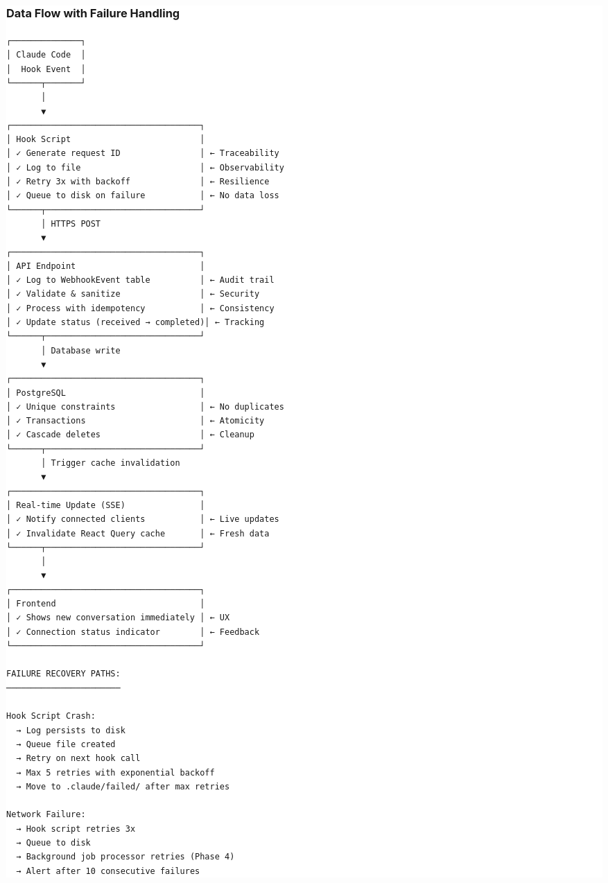 ### Data Flow with Failure Handling

```
┌──────────────┐
│ Claude Code  │
│  Hook Event  │
└──────┬───────┘
       │
       ▼
┌──────────────────────────────────────┐
│ Hook Script                          │
│ ✓ Generate request ID                │ ← Traceability
│ ✓ Log to file                        │ ← Observability
│ ✓ Retry 3x with backoff              │ ← Resilience
│ ✓ Queue to disk on failure           │ ← No data loss
└──────┬───────────────────────────────┘
       │ HTTPS POST
       ▼
┌──────────────────────────────────────┐
│ API Endpoint                         │
│ ✓ Log to WebhookEvent table          │ ← Audit trail
│ ✓ Validate & sanitize                │ ← Security
│ ✓ Process with idempotency           │ ← Consistency
│ ✓ Update status (received → completed)│ ← Tracking
└──────┬───────────────────────────────┘
       │ Database write
       ▼
┌──────────────────────────────────────┐
│ PostgreSQL                           │
│ ✓ Unique constraints                 │ ← No duplicates
│ ✓ Transactions                       │ ← Atomicity
│ ✓ Cascade deletes                    │ ← Cleanup
└──────┬───────────────────────────────┘
       │ Trigger cache invalidation
       ▼
┌──────────────────────────────────────┐
│ Real-time Update (SSE)               │
│ ✓ Notify connected clients           │ ← Live updates
│ ✓ Invalidate React Query cache       │ ← Fresh data
└──────┬───────────────────────────────┘
       │
       ▼
┌──────────────────────────────────────┐
│ Frontend                             │
│ ✓ Shows new conversation immediately │ ← UX
│ ✓ Connection status indicator        │ ← Feedback
└──────────────────────────────────────┘

FAILURE RECOVERY PATHS:
───────────────────────

Hook Script Crash:
  → Log persists to disk
  → Queue file created
  → Retry on next hook call
  → Max 5 retries with exponential backoff
  → Move to .claude/failed/ after max retries

Network Failure:
  → Hook script retries 3x
  → Queue to disk
  → Background job processor retries (Phase 4)
  → Alert after 10 consecutive failures
```